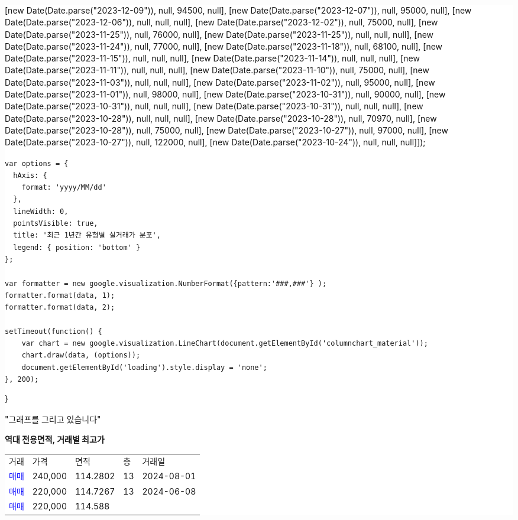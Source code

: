 [new Date(Date.parse("2023-12-09")), null, 94500, null], [new Date(Date.parse("2023-12-07")), null, 95000, null], [new Date(Date.parse("2023-12-06")), null, null, null], [new Date(Date.parse("2023-12-02")), null, 75000, null], [new Date(Date.parse("2023-11-25")), null, 76000, null], [new Date(Date.parse("2023-11-25")), null, null, null], [new Date(Date.parse("2023-11-24")), null, 77000, null], [new Date(Date.parse("2023-11-18")), null, 68100, null], [new Date(Date.parse("2023-11-15")), null, null, null], [new Date(Date.parse("2023-11-14")), null, null, null], [new Date(Date.parse("2023-11-11")), null, null, null], [new Date(Date.parse("2023-11-10")), null, 75000, null], [new Date(Date.parse("2023-11-03")), null, null, null], [new Date(Date.parse("2023-11-02")), null, 95000, null], [new Date(Date.parse("2023-11-01")), null, 98000, null], [new Date(Date.parse("2023-10-31")), null, 90000, null], [new Date(Date.parse("2023-10-31")), null, null, null], [new Date(Date.parse("2023-10-31")), null, null, null], [new Date(Date.parse("2023-10-28")), null, null, null], [new Date(Date.parse("2023-10-28")), null, 70970, null], [new Date(Date.parse("2023-10-28")), null, 75000, null], [new Date(Date.parse("2023-10-27")), null, 97000, null], [new Date(Date.parse("2023-10-27")), null, 122000, null], [new Date(Date.parse("2023-10-24")), null, null, null]]);

    var options = {
      hAxis: {
        format: 'yyyy/MM/dd'
      },    
      lineWidth: 0,
      pointsVisible: true,    
      title: '최근 1년간 유형별 실거래가 분포',
      legend: { position: 'bottom' }
    };

    var formatter = new google.visualization.NumberFormat({pattern:'###,###'} );
    formatter.format(data, 1);
    formatter.format(data, 2);
    
    setTimeout(function() {
        var chart = new google.visualization.LineChart(document.getElementById('columnchart_material'));
        chart.draw(data, (options));
        document.getElementById('loading').style.display = 'none';
    }, 200);
  }
</script>


<div id="loading" style="z-index:20; display: block; margin-left: 0px">"그래프를 그리고 있습니다"</div>
<div id="columnchart_material" style="width: 95%; margin-left: 0px; display: block"></div>

<b>역대 전용면적, 거래별 최고가</b>
<table class="sortable">
    <tr>
      <td>거래</td>
      <td>가격</td>
      <td>면적</td>
      <td>층</td>
      <td>거래일</td>
    </tr>
        <tr>
          <td><a style="color: blue">매매</a></td>
          <td>240,000</td>
          <td>114.2802</td>
          <td>13</td>
          <td>2024-08-01</td>
        </tr>            <tr>
          <td><a style="color: blue">매매</a></td>
          <td>220,000</td>
          <td>114.7267</td>
          <td>13</td>
          <td>2024-06-08</td>
        </tr>            <tr>
          <td><a style="color: blue">매매</a></td>
          <td>220,000</td>
          <td>114.588</td>